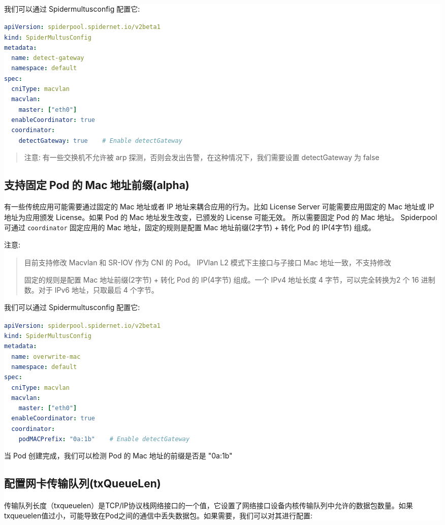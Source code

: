 我们可以通过 Spidermultusconfig 配置它:

```yaml
apiVersion: spiderpool.spidernet.io/v2beta1
kind: SpiderMultusConfig
metadata:
  name: detect-gateway
  namespace: default
spec:
  cniType: macvlan
  macvlan:
    master: ["eth0"]
  enableCoordinator: true
  coordinator:
    detectGateway: true    # Enable detectGateway
```

> 注意: 有一些交换机不允许被 arp 探测，否则会发出告警，在这种情况下，我们需要设置 detectGateway 为 false

## 支持固定 Pod 的 Mac 地址前缀(alpha)

有一些传统应用可能需要通过固定的 Mac 地址或者 IP 地址来耦合应用的行为。比如 License Server 可能需要应用固定的 Mac 地址或 IP 地址为应用颁发 License。如果 Pod 的 Mac 地址发生改变，已颁发的 License 可能无效。
所以需要固定 Pod 的 Mac 地址。 Spiderpool 可通过 `coordinator` 固定应用的 Mac 地址，固定的规则是配置 Mac 地址前缀(2字节) + 转化 Pod 的 IP(4字节) 组成。

注意:

> 目前支持修改 Macvlan 和 SR-IOV 作为 CNI 的 Pod。 IPVlan L2 模式下主接口与子接口 Mac 地址一致，不支持修改
>
> 固定的规则是配置 Mac 地址前缀(2字节) + 转化 Pod 的 IP(4字节) 组成。一个 IPv4 地址长度 4 字节，可以完全转换为2 个 16 进制数。对于 IPv6 地址，只取最后 4 个字节。

我们可以通过 Spidermultusconfig 配置它:

```yaml
apiVersion: spiderpool.spidernet.io/v2beta1
kind: SpiderMultusConfig
metadata:
  name: overwrite-mac
  namespace: default
spec:
  cniType: macvlan
  macvlan:
    master: ["eth0"]
  enableCoordinator: true
  coordinator:
    podMACPrefix: "0a:1b"    # Enable detectGateway
```

当 Pod 创建完成，我们可以检测 Pod 的 Mac 地址的前缀是否是 "0a:1b"

## 配置网卡传输队列(txQueueLen)

传输队列长度（txqueuelen）是TCP/IP协议栈网络接口的一个值，它设置了网络接口设备内核传输队列中允许的数据包数量。如果txqueuelen值过小，可能导致在Pod之间的通信中丢失数据包。如果需要，我们可以对其进行配置:
